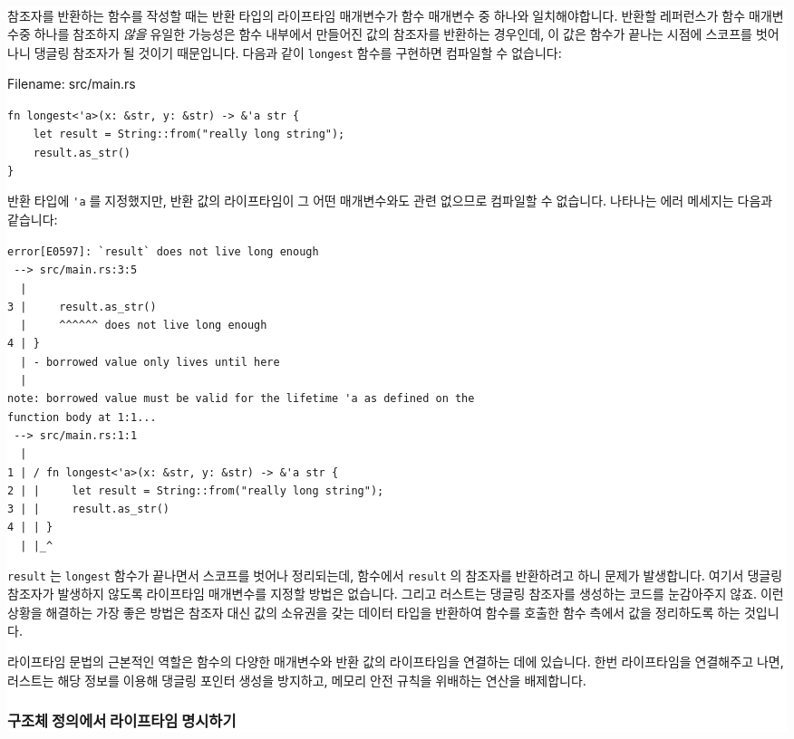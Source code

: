 참조자를 반환하는 함수를 작성할 때는 반환 타입의 라이프타임 매개변수가
함수 매개변수 중 하나와 일치해야합니다.
반환할 레퍼런스가 함수 매개변수중 하나를 참조하지 *않을* 유일한 가능성은
함수 내부에서 만들어진 값의 참조자를 반환하는 경우인데,
이 값은 함수가 끝나는 시점에 스코프를 벗어나니 댕글링 참조자가 될 것이기 때문입니다.
다음과 같이 `longest` 함수를 구현하면 컴파일할 수 없습니다:

<span class="filename">Filename: src/main.rs</span>

```rust,ignore,does_not_compile
fn longest<'a>(x: &str, y: &str) -> &'a str {
    let result = String::from("really long string");
    result.as_str()
}
```

반환 타입에 `'a` 를 지정했지만,
반환 값의 라이프타임이 그 어떤 매개변수와도
관련 없으므로 컴파일할 수 없습니다.
나타나는 에러 메세지는 다음과 같습니다:

```text
error[E0597]: `result` does not live long enough
 --> src/main.rs:3:5
  |
3 |     result.as_str()
  |     ^^^^^^ does not live long enough
4 | }
  | - borrowed value only lives until here
  |
note: borrowed value must be valid for the lifetime 'a as defined on the
function body at 1:1...
 --> src/main.rs:1:1
  |
1 | / fn longest<'a>(x: &str, y: &str) -> &'a str {
2 | |     let result = String::from("really long string");
3 | |     result.as_str()
4 | | }
  | |_^
```

`result` 는 `longest` 함수가 끝나면서 스코프를 벗어나 정리되는데,
함수에서 `result` 의 참조자를 반환하려고 하니 문제가 발생합니다.
여기서 댕글링 참조자가 발생하지 않도록 라이프타임 매개변수를 지정할 방법은 없습니다.
그리고 러스트는 댕글링 참조자를 생성하는 코드를 눈감아주지 않죠.
이런 상황을 해결하는 가장 좋은 방법은 참조자 대신 값의 소유권을 갖는
데이터 타입을 반환하여 함수를 호출한 함수 측에서
값을 정리하도록 하는 것입니다.

라이프타임 문법의 근본적인 역할은 함수의 다양한 매개변수와
반환 값의 라이프타임을 연결하는 데에 있습니다.
한번 라이프타임을 연결해주고 나면, 러스트는 해당 정보를 이용해
댕글링 포인터 생성을 방지하고, 메모리 안전 규칙을 위배하는 연산을 배제합니다.

### 구조체 정의에서 라이프타임 명시하기
